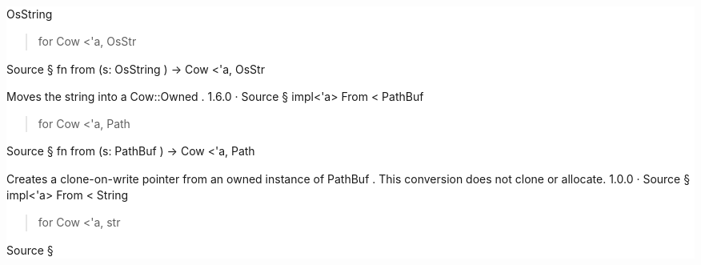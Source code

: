 OsString
> for
Cow
<'a,
OsStr
>
Source
§
fn
from
(s:
OsString
) ->
Cow
<'a,
OsStr
>
Moves the string into a
Cow::Owned
.
1.6.0
·
Source
§
impl<'a>
From
<
PathBuf
> for
Cow
<'a,
Path
>
Source
§
fn
from
(s:
PathBuf
) ->
Cow
<'a,
Path
>
Creates a clone-on-write pointer from an owned
instance of
PathBuf
.
This conversion does not clone or allocate.
1.0.0
·
Source
§
impl<'a>
From
<
String
> for
Cow
<'a,
str
>
Source
§